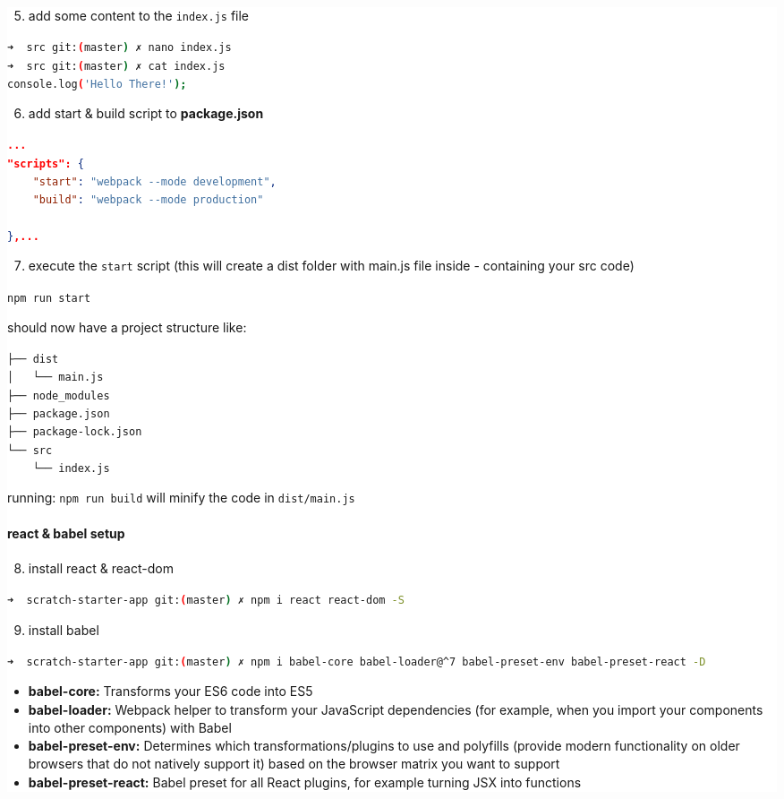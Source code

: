 5. add some content to the `index.js` file

```bash
➜  src git:(master) ✗ nano index.js
➜  src git:(master) ✗ cat index.js
console.log('Hello There!');
```

6. add start & build script to **package.json**

```json
...
"scripts": {
    "start": "webpack --mode development",
    "build": "webpack --mode production"

},...
```

7. execute the `start` script (this will create a dist folder with main.js file inside - containing your src code)

```bash
npm run start
```

should now have a project structure like:

```
├── dist
│   └── main.js
├── node_modules
├── package.json
├── package-lock.json
└── src
    └── index.js
```

running: `npm run build` will minify the code in `dist/main.js`

#### react & babel setup

8. install react & react-dom

```bash
➜  scratch-starter-app git:(master) ✗ npm i react react-dom -S
```

9. install babel

```bash
➜  scratch-starter-app git:(master) ✗ npm i babel-core babel-loader@^7 babel-preset-env babel-preset-react -D
```

- **babel-core:** Transforms your ES6 code into ES5
- **babel-loader:** Webpack helper to transform your JavaScript dependencies (for example, when you import your components into other components) with Babel
- **babel-preset-env:** Determines which transformations/plugins to use and polyfills (provide modern functionality on older browsers that do not natively support it) based on the browser matrix you want to support
- **babel-preset-react:** Babel preset for all React plugins, for example turning JSX into functions
